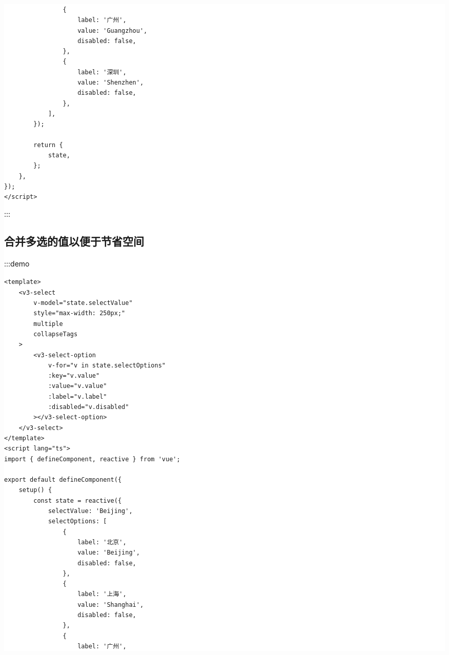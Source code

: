 ```vue
				{
					label: '广州',
					value: 'Guangzhou',
					disabled: false,
				},
				{
					label: '深圳',
					value: 'Shenzhen',
					disabled: false,
				},
			],
		});

		return {
			state,
		};
	},
});
</script>
```

:::

## 合并多选的值以便于节省空间

:::demo

```vue
<template>
	<v3-select
		v-model="state.selectValue"
		style="max-width: 250px;"
		multiple
		collapseTags
	>
		<v3-select-option
			v-for="v in state.selectOptions"
			:key="v.value"
			:value="v.value"
			:label="v.label"
			:disabled="v.disabled"
		></v3-select-option>
	</v3-select>
</template>
<script lang="ts">
import { defineComponent, reactive } from 'vue';

export default defineComponent({
	setup() {
		const state = reactive({
			selectValue: 'Beijing',
			selectOptions: [
				{
					label: '北京',
					value: 'Beijing',
					disabled: false,
				},
				{
					label: '上海',
					value: 'Shanghai',
					disabled: false,
				},
				{
					label: '广州',
```